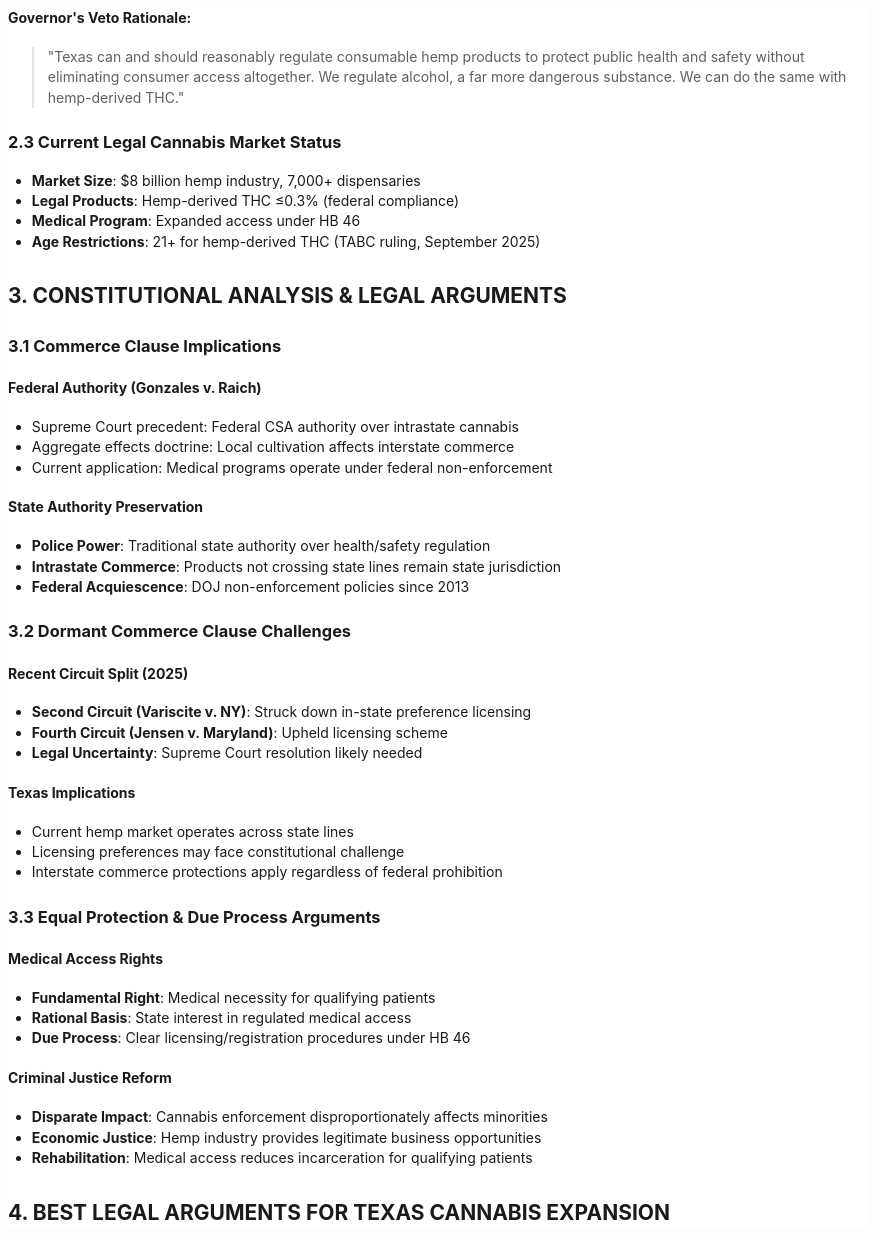 #### Governor's Veto Rationale:
> "Texas can and should reasonably regulate consumable hemp products to protect public health and safety without eliminating consumer access altogether. We regulate alcohol, a far more dangerous substance. We can do the same with hemp-derived THC."

### 2.3 Current Legal Cannabis Market Status
- **Market Size**: $8 billion hemp industry, 7,000+ dispensaries
- **Legal Products**: Hemp-derived THC ≤0.3% (federal compliance)
- **Medical Program**: Expanded access under HB 46
- **Age Restrictions**: 21+ for hemp-derived THC (TABC ruling, September 2025)

## 3. CONSTITUTIONAL ANALYSIS & LEGAL ARGUMENTS

### 3.1 Commerce Clause Implications

#### **Federal Authority (Gonzales v. Raich)**
- Supreme Court precedent: Federal CSA authority over intrastate cannabis
- Aggregate effects doctrine: Local cultivation affects interstate commerce
- Current application: Medical programs operate under federal non-enforcement

#### **State Authority Preservation**
- **Police Power**: Traditional state authority over health/safety regulation
- **Intrastate Commerce**: Products not crossing state lines remain state jurisdiction
- **Federal Acquiescence**: DOJ non-enforcement policies since 2013

### 3.2 Dormant Commerce Clause Challenges

#### **Recent Circuit Split (2025)**
- **Second Circuit (Variscite v. NY)**: Struck down in-state preference licensing
- **Fourth Circuit (Jensen v. Maryland)**: Upheld licensing scheme
- **Legal Uncertainty**: Supreme Court resolution likely needed

#### **Texas Implications**
- Current hemp market operates across state lines
- Licensing preferences may face constitutional challenge  
- Interstate commerce protections apply regardless of federal prohibition

### 3.3 Equal Protection & Due Process Arguments

#### **Medical Access Rights**
- **Fundamental Right**: Medical necessity for qualifying patients
- **Rational Basis**: State interest in regulated medical access
- **Due Process**: Clear licensing/registration procedures under HB 46

#### **Criminal Justice Reform**
- **Disparate Impact**: Cannabis enforcement disproportionately affects minorities
- **Economic Justice**: Hemp industry provides legitimate business opportunities
- **Rehabilitation**: Medical access reduces incarceration for qualifying patients

## 4. BEST LEGAL ARGUMENTS FOR TEXAS CANNABIS EXPANSION
